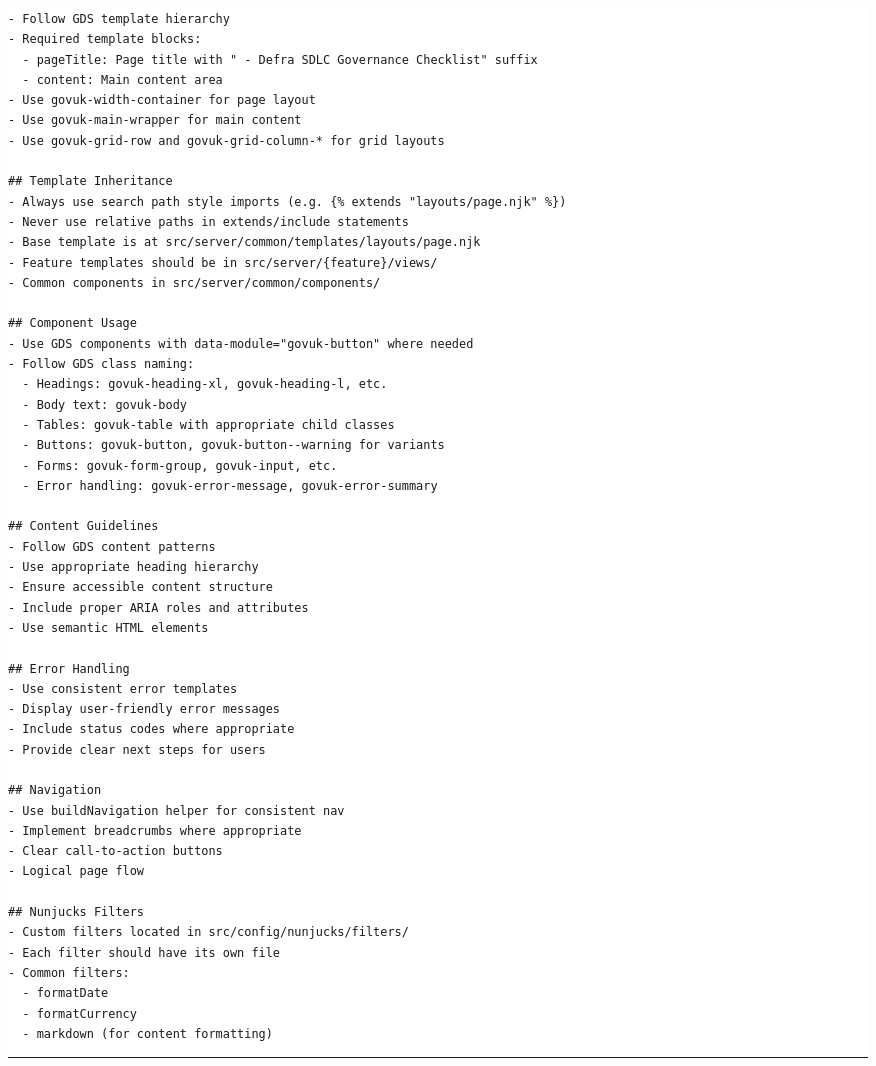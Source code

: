 ````
- Follow GDS template hierarchy
- Required template blocks:
  - pageTitle: Page title with " - Defra SDLC Governance Checklist" suffix
  - content: Main content area
- Use govuk-width-container for page layout
- Use govuk-main-wrapper for main content
- Use govuk-grid-row and govuk-grid-column-* for grid layouts

## Template Inheritance
- Always use search path style imports (e.g. {% extends "layouts/page.njk" %})
- Never use relative paths in extends/include statements
- Base template is at src/server/common/templates/layouts/page.njk
- Feature templates should be in src/server/{feature}/views/
- Common components in src/server/common/components/

## Component Usage
- Use GDS components with data-module="govuk-button" where needed
- Follow GDS class naming:
  - Headings: govuk-heading-xl, govuk-heading-l, etc.
  - Body text: govuk-body
  - Tables: govuk-table with appropriate child classes
  - Buttons: govuk-button, govuk-button--warning for variants
  - Forms: govuk-form-group, govuk-input, etc.
  - Error handling: govuk-error-message, govuk-error-summary

## Content Guidelines
- Follow GDS content patterns
- Use appropriate heading hierarchy
- Ensure accessible content structure
- Include proper ARIA roles and attributes
- Use semantic HTML elements

## Error Handling
- Use consistent error templates
- Display user-friendly error messages
- Include status codes where appropriate
- Provide clear next steps for users

## Navigation
- Use buildNavigation helper for consistent nav
- Implement breadcrumbs where appropriate
- Clear call-to-action buttons
- Logical page flow

## Nunjucks Filters
- Custom filters located in src/config/nunjucks/filters/
- Each filter should have its own file
- Common filters:
  - formatDate
  - formatCurrency
  - markdown (for content formatting)
````

---